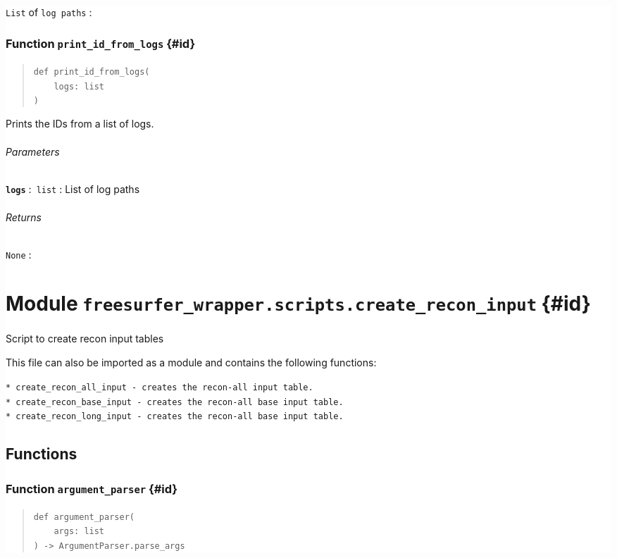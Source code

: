 <code>List</code> of <code>log paths</code>
:   &nbsp;



    
### Function `print_id_from_logs` {#id}




>     def print_id_from_logs(
>         logs: list
>     )


Prints the IDs from a list of logs.

###### Parameters

**```logs```** :&ensp;<code>list</code>
:   List of log paths

###### Returns

<code>None</code>
:   &nbsp;






    
# Module `freesurfer_wrapper.scripts.create_recon_input` {#id}

Script to create recon input tables

This file can also be imported as a module and contains the following
functions:

    * create_recon_all_input - creates the recon-all input table.
    * create_recon_base_input - creates the recon-all base input table.
    * create_recon_long_input - creates the recon-all base input table.




    
## Functions


    
### Function `argument_parser` {#id}




>     def argument_parser(
>         args: list
>     ) ‑> ArgumentParser.parse_args
